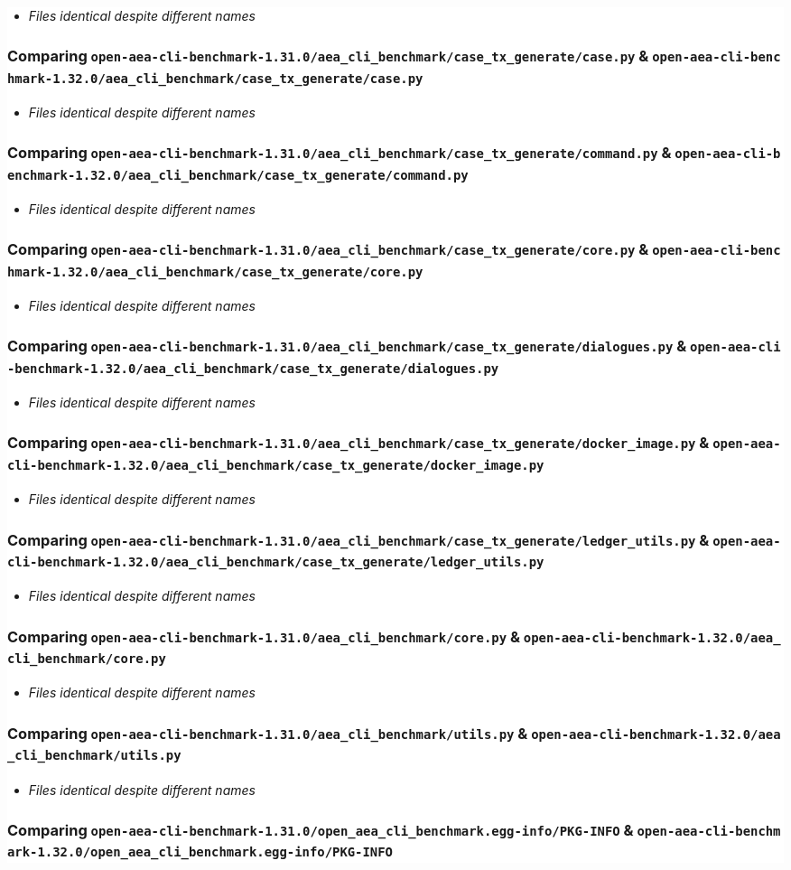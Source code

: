  * *Files identical despite different names*

### Comparing `open-aea-cli-benchmark-1.31.0/aea_cli_benchmark/case_tx_generate/case.py` & `open-aea-cli-benchmark-1.32.0/aea_cli_benchmark/case_tx_generate/case.py`

 * *Files identical despite different names*

### Comparing `open-aea-cli-benchmark-1.31.0/aea_cli_benchmark/case_tx_generate/command.py` & `open-aea-cli-benchmark-1.32.0/aea_cli_benchmark/case_tx_generate/command.py`

 * *Files identical despite different names*

### Comparing `open-aea-cli-benchmark-1.31.0/aea_cli_benchmark/case_tx_generate/core.py` & `open-aea-cli-benchmark-1.32.0/aea_cli_benchmark/case_tx_generate/core.py`

 * *Files identical despite different names*

### Comparing `open-aea-cli-benchmark-1.31.0/aea_cli_benchmark/case_tx_generate/dialogues.py` & `open-aea-cli-benchmark-1.32.0/aea_cli_benchmark/case_tx_generate/dialogues.py`

 * *Files identical despite different names*

### Comparing `open-aea-cli-benchmark-1.31.0/aea_cli_benchmark/case_tx_generate/docker_image.py` & `open-aea-cli-benchmark-1.32.0/aea_cli_benchmark/case_tx_generate/docker_image.py`

 * *Files identical despite different names*

### Comparing `open-aea-cli-benchmark-1.31.0/aea_cli_benchmark/case_tx_generate/ledger_utils.py` & `open-aea-cli-benchmark-1.32.0/aea_cli_benchmark/case_tx_generate/ledger_utils.py`

 * *Files identical despite different names*

### Comparing `open-aea-cli-benchmark-1.31.0/aea_cli_benchmark/core.py` & `open-aea-cli-benchmark-1.32.0/aea_cli_benchmark/core.py`

 * *Files identical despite different names*

### Comparing `open-aea-cli-benchmark-1.31.0/aea_cli_benchmark/utils.py` & `open-aea-cli-benchmark-1.32.0/aea_cli_benchmark/utils.py`

 * *Files identical despite different names*

### Comparing `open-aea-cli-benchmark-1.31.0/open_aea_cli_benchmark.egg-info/PKG-INFO` & `open-aea-cli-benchmark-1.32.0/open_aea_cli_benchmark.egg-info/PKG-INFO`
